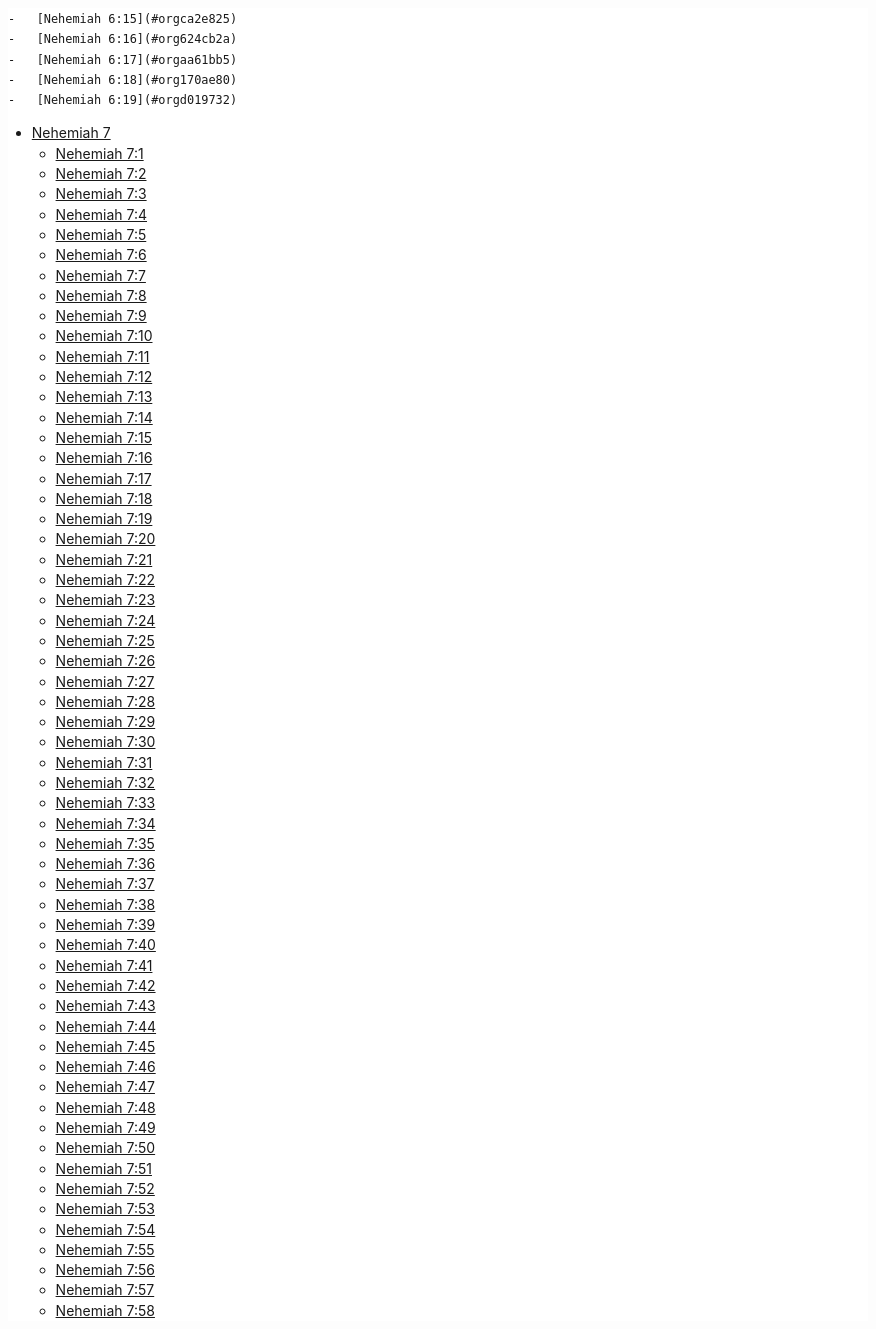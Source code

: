     -   [Nehemiah 6:15](#orgca2e825)
    -   [Nehemiah 6:16](#org624cb2a)
    -   [Nehemiah 6:17](#orgaa61bb5)
    -   [Nehemiah 6:18](#org170ae80)
    -   [Nehemiah 6:19](#orgd019732)
-   [Nehemiah 7](#org1e3f10a)
    -   [Nehemiah 7:1](#org6d778bc)
    -   [Nehemiah 7:2](#org0a39a89)
    -   [Nehemiah 7:3](#org2a0cc58)
    -   [Nehemiah 7:4](#orgacd988c)
    -   [Nehemiah 7:5](#org9d1d993)
    -   [Nehemiah 7:6](#org48ea1b5)
    -   [Nehemiah 7:7](#org6d13552)
    -   [Nehemiah 7:8](#org19e1367)
    -   [Nehemiah 7:9](#org50fe3a1)
    -   [Nehemiah 7:10](#org5c290da)
    -   [Nehemiah 7:11](#org039790c)
    -   [Nehemiah 7:12](#orgf71454e)
    -   [Nehemiah 7:13](#org8183df1)
    -   [Nehemiah 7:14](#org558b56e)
    -   [Nehemiah 7:15](#org04a1331)
    -   [Nehemiah 7:16](#orgf972ad2)
    -   [Nehemiah 7:17](#org1daf8a9)
    -   [Nehemiah 7:18](#org569d86f)
    -   [Nehemiah 7:19](#orgb88d3b1)
    -   [Nehemiah 7:20](#orgb71e372)
    -   [Nehemiah 7:21](#orge35a091)
    -   [Nehemiah 7:22](#org5289f2d)
    -   [Nehemiah 7:23](#org4335172)
    -   [Nehemiah 7:24](#orgac46ebe)
    -   [Nehemiah 7:25](#orgfa34ad7)
    -   [Nehemiah 7:26](#org7f6a25f)
    -   [Nehemiah 7:27](#org91a1e0b)
    -   [Nehemiah 7:28](#org57da1ee)
    -   [Nehemiah 7:29](#org24cd729)
    -   [Nehemiah 7:30](#orgc2d3557)
    -   [Nehemiah 7:31](#orgcf9e35f)
    -   [Nehemiah 7:32](#orgd9d729c)
    -   [Nehemiah 7:33](#org6aa9060)
    -   [Nehemiah 7:34](#orge76da25)
    -   [Nehemiah 7:35](#orgd8359a2)
    -   [Nehemiah 7:36](#org4392fd7)
    -   [Nehemiah 7:37](#orgfb3441e)
    -   [Nehemiah 7:38](#org4d944d1)
    -   [Nehemiah 7:39](#org0c609a6)
    -   [Nehemiah 7:40](#org859c830)
    -   [Nehemiah 7:41](#org6123034)
    -   [Nehemiah 7:42](#orgcbf5d38)
    -   [Nehemiah 7:43](#org635c0a2)
    -   [Nehemiah 7:44](#orgc6e3b6b)
    -   [Nehemiah 7:45](#org91b2b80)
    -   [Nehemiah 7:46](#org7e047e3)
    -   [Nehemiah 7:47](#org16519c0)
    -   [Nehemiah 7:48](#org135a364)
    -   [Nehemiah 7:49](#org942c0b3)
    -   [Nehemiah 7:50](#orgfee8953)
    -   [Nehemiah 7:51](#orga115297)
    -   [Nehemiah 7:52](#orgbdff200)
    -   [Nehemiah 7:53](#org7a467b9)
    -   [Nehemiah 7:54](#orgf888b07)
    -   [Nehemiah 7:55](#org8c6fc5c)
    -   [Nehemiah 7:56](#org446dca3)
    -   [Nehemiah 7:57](#org7be7d7f)
    -   [Nehemiah 7:58](#orgb102673)